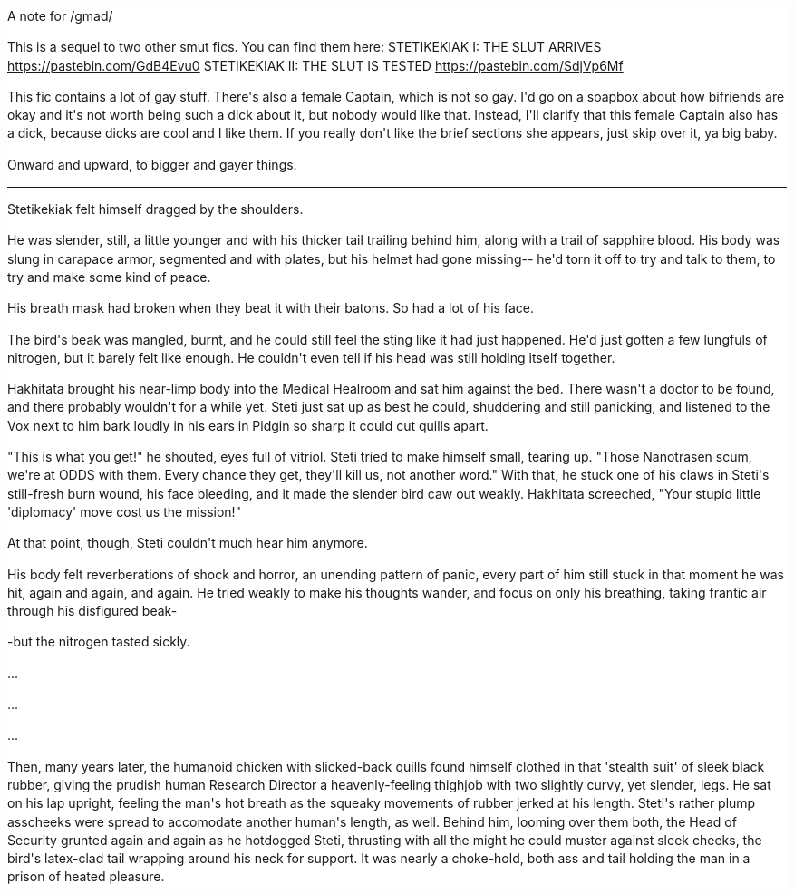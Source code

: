 A note for /gmad/
 
This is a sequel to two other smut fics. You can find them here:
STETIKEKIAK I: THE SLUT ARRIVES
https://pastebin.com/GdB4Evu0
STETIKEKIAK II: THE SLUT IS TESTED
https://pastebin.com/SdjVp6Mf
 
This fic contains a lot of gay stuff. There's also a female Captain, which is not so gay. I'd go on a soapbox about how bifriends are okay and it's not worth being such a dick about it, but nobody would like that. Instead, I'll clarify that this female Captain also has a dick, because dicks are cool and I like them. If you really don't like the brief sections she appears, just skip over it, ya big baby.
 
Onward and upward, to bigger and gayer things.
 
---
 
Stetikekiak felt himself dragged by the shoulders.

He was slender, still, a little younger and with his thicker tail trailing behind him, along with a trail of sapphire blood. His body was slung in carapace armor, segmented and with plates, but his helmet had gone missing-- he'd torn it off to try and talk to them, to try and make some kind of peace.

His breath mask had broken when they beat it with their batons. So had a lot of his face.

The bird's beak was mangled, burnt, and he could still feel the sting like it had just happened. He'd just gotten a few lungfuls of nitrogen, but it barely felt like enough. He couldn't even tell if his head was still holding itself together.

Hakhitata brought his near-limp body into the Medical Healroom and sat him against the bed. There wasn't a doctor to be found, and there probably wouldn't for a while yet. Steti just sat up as best he could, shuddering and still panicking, and listened to the Vox next to him bark loudly in his ears in Pidgin so sharp it could cut quills apart.

"This is what you get!" he shouted, eyes full of vitriol. Steti tried to make himself small, tearing up. "Those Nanotrasen scum, we're at ODDS with them. Every chance they get, they'll kill us, not another word." With that, he stuck one of his claws in Steti's still-fresh burn wound, his face bleeding, and it made the slender bird caw out weakly. Hakhitata screeched, "Your stupid little 'diplomacy' move cost us the mission!"

At that point, though, Steti couldn't much hear him anymore.

His body felt reverberations of shock and horror, an unending pattern of panic, every part of him still stuck in that moment he was hit, again and again, and again. He tried weakly to make his thoughts wander, and focus on only his breathing, taking frantic air through his disfigured beak-

-but the nitrogen tasted sickly.

...

...

...

Then, many years later, the humanoid chicken with slicked-back quills found himself clothed in that 'stealth suit' of sleek black rubber, giving the prudish human Research Director a heavenly-feeling thighjob with two slightly curvy, yet slender, legs. He sat on his lap upright, feeling the man's hot breath as the squeaky movements of rubber jerked at his length. Steti's rather plump asscheeks were spread to accomodate another human's length, as well. Behind him, looming over them both, the Head of Security grunted again and again as he hotdogged Steti, thrusting with all the might he could muster against sleek cheeks, the bird's latex-clad tail wrapping around his neck for support. It was nearly a choke-hold, both ass and tail holding the man in a prison of heated pleasure.
